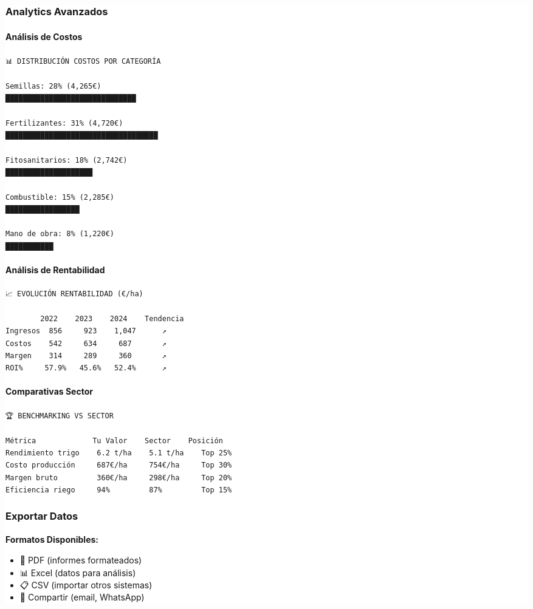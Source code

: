 ### Analytics Avanzados

#### Análisis de Costos

```
📊 DISTRIBUCIÓN COSTOS POR CATEGORÍA

Semillas: 28% (4,265€)
██████████████████████████████

Fertilizantes: 31% (4,720€)
███████████████████████████████████

Fitosanitarios: 18% (2,742€)
████████████████████

Combustible: 15% (2,285€)
█████████████████

Mano de obra: 8% (1,220€)
███████████
```

#### Análisis de Rentabilidad

```
📈 EVOLUCIÓN RENTABILIDAD (€/ha)

        2022    2023    2024    Tendencia
Ingresos  856     923    1,047      ↗️
Costos    542     634     687       ↗️
Margen    314     289     360       ↗️
ROI%     57.9%   45.6%   52.4%      ↗️
```

#### Comparativas Sector

```
🏆 BENCHMARKING VS SECTOR

Métrica             Tu Valor    Sector    Posición
Rendimiento trigo    6.2 t/ha    5.1 t/ha    Top 25%
Costo producción     687€/ha     754€/ha     Top 30%
Margen bruto         360€/ha     298€/ha     Top 20%
Eficiencia riego     94%         87%         Top 15%
```

### Exportar Datos

**Formatos Disponibles:**
- 📄 PDF (informes formateados)
- 📊 Excel (datos para análisis)
- 📋 CSV (importar otros sistemas)
- 📱 Compartir (email, WhatsApp)
